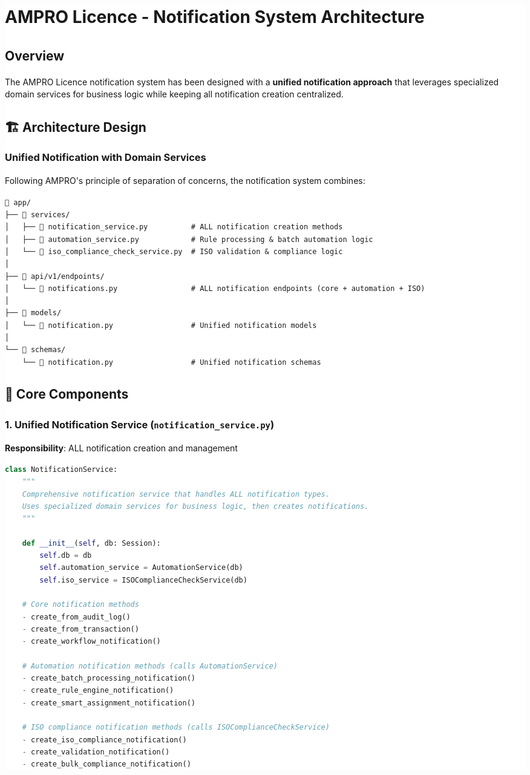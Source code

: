 # AMPRO Licence - Notification System Architecture

## Overview
The AMPRO Licence notification system has been designed with a **unified notification approach** that leverages specialized domain services for business logic while keeping all notification creation centralized.

## 🏗️ Architecture Design

### Unified Notification with Domain Services
Following AMPRO's principle of separation of concerns, the notification system combines:

```
📁 app/
├── 📁 services/
│   ├── 📄 notification_service.py          # ALL notification creation methods
│   ├── 📄 automation_service.py            # Rule processing & batch automation logic
│   └── 📄 iso_compliance_check_service.py  # ISO validation & compliance logic
│
├── 📁 api/v1/endpoints/
│   └── 📄 notifications.py                 # ALL notification endpoints (core + automation + ISO)
│
├── 📁 models/
│   └── 📄 notification.py                  # Unified notification models
│
└── 📁 schemas/
    └── 📄 notification.py                  # Unified notification schemas
```

## 🔧 Core Components

### 1. Unified Notification Service (`notification_service.py`)
**Responsibility**: ALL notification creation and management

```python
class NotificationService:
    """
    Comprehensive notification service that handles ALL notification types.
    Uses specialized domain services for business logic, then creates notifications.
    """
    
    def __init__(self, db: Session):
        self.db = db
        self.automation_service = AutomationService(db)
        self.iso_service = ISOComplianceCheckService(db)
    
    # Core notification methods
    - create_from_audit_log()
    - create_from_transaction()
    - create_workflow_notification()
    
    # Automation notification methods (calls AutomationService)
    - create_batch_processing_notification()
    - create_rule_engine_notification()
    - create_smart_assignment_notification()
    
    # ISO compliance notification methods (calls ISOComplianceCheckService)
    - create_iso_compliance_notification()
    - create_validation_notification()
    - create_bulk_compliance_notification()
```
